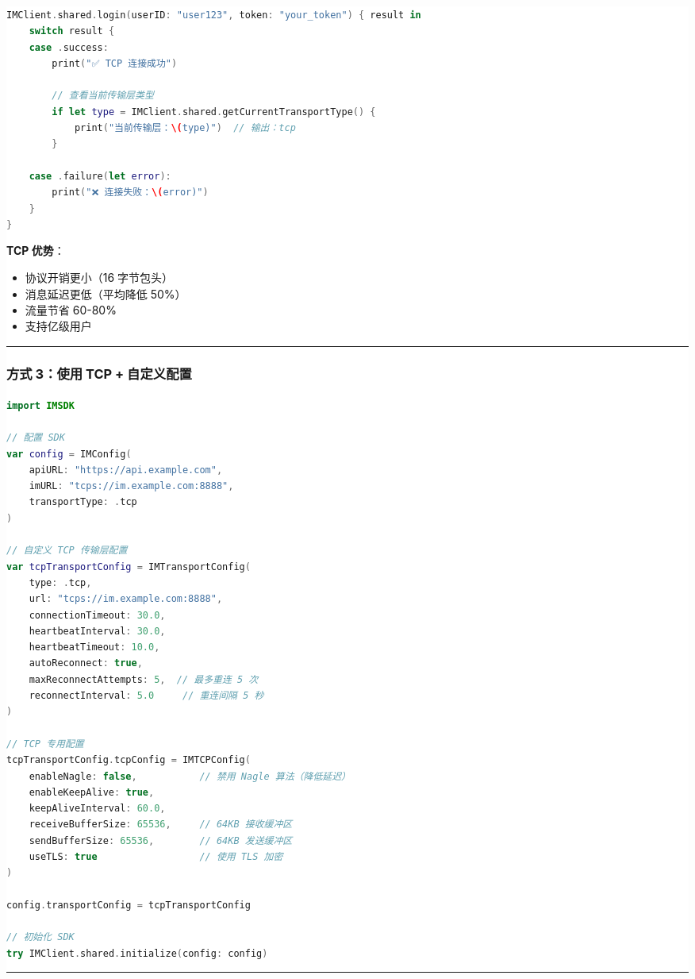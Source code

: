 ```swift
IMClient.shared.login(userID: "user123", token: "your_token") { result in
    switch result {
    case .success:
        print("✅ TCP 连接成功")
        
        // 查看当前传输层类型
        if let type = IMClient.shared.getCurrentTransportType() {
            print("当前传输层：\(type)")  // 输出：tcp
        }
        
    case .failure(let error):
        print("❌ 连接失败：\(error)")
    }
}
```

**TCP 优势**：
- 协议开销更小（16 字节包头）
- 消息延迟更低（平均降低 50%）
- 流量节省 60-80%
- 支持亿级用户

---

### 方式 3：使用 TCP + 自定义配置

```swift
import IMSDK

// 配置 SDK
var config = IMConfig(
    apiURL: "https://api.example.com",
    imURL: "tcps://im.example.com:8888",
    transportType: .tcp
)

// 自定义 TCP 传输层配置
var tcpTransportConfig = IMTransportConfig(
    type: .tcp,
    url: "tcps://im.example.com:8888",
    connectionTimeout: 30.0,
    heartbeatInterval: 30.0,
    heartbeatTimeout: 10.0,
    autoReconnect: true,
    maxReconnectAttempts: 5,  // 最多重连 5 次
    reconnectInterval: 5.0     // 重连间隔 5 秒
)

// TCP 专用配置
tcpTransportConfig.tcpConfig = IMTCPConfig(
    enableNagle: false,           // 禁用 Nagle 算法（降低延迟）
    enableKeepAlive: true,
    keepAliveInterval: 60.0,
    receiveBufferSize: 65536,     // 64KB 接收缓冲区
    sendBufferSize: 65536,        // 64KB 发送缓冲区
    useTLS: true                  // 使用 TLS 加密
)

config.transportConfig = tcpTransportConfig

// 初始化 SDK
try IMClient.shared.initialize(config: config)
```

---